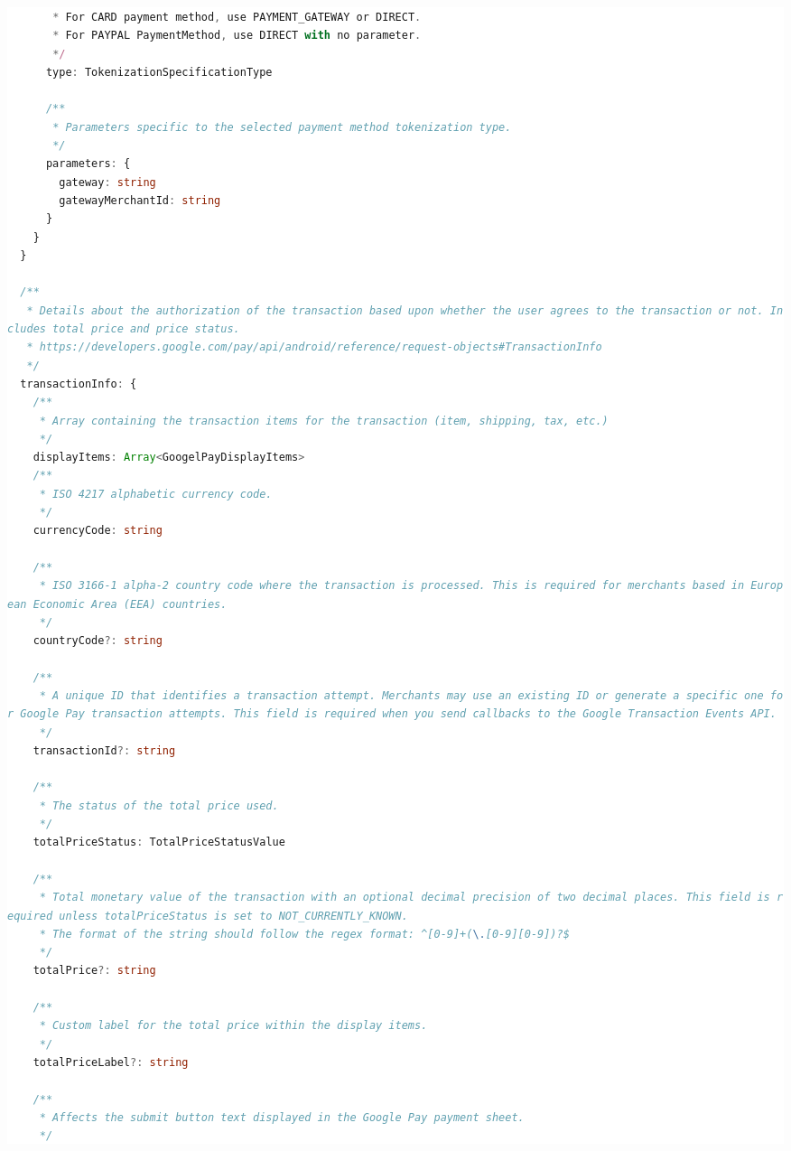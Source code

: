 ```ts
       * For CARD payment method, use PAYMENT_GATEWAY or DIRECT.
       * For PAYPAL PaymentMethod, use DIRECT with no parameter.
       */
      type: TokenizationSpecificationType

      /**
       * Parameters specific to the selected payment method tokenization type.
       */
      parameters: {
        gateway: string
        gatewayMerchantId: string
      }
    }
  }

  /**
   * Details about the authorization of the transaction based upon whether the user agrees to the transaction or not. Includes total price and price status.
   * https://developers.google.com/pay/api/android/reference/request-objects#TransactionInfo
   */
  transactionInfo: {
    /**
     * Array containing the transaction items for the transaction (item, shipping, tax, etc.)
     */
    displayItems: Array<GoogelPayDisplayItems>
    /**
     * ISO 4217 alphabetic currency code.
     */
    currencyCode: string

    /**
     * ISO 3166-1 alpha-2 country code where the transaction is processed. This is required for merchants based in European Economic Area (EEA) countries.
     */
    countryCode?: string

    /**
     * A unique ID that identifies a transaction attempt. Merchants may use an existing ID or generate a specific one for Google Pay transaction attempts. This field is required when you send callbacks to the Google Transaction Events API.
     */
    transactionId?: string

    /**
     * The status of the total price used.
     */
    totalPriceStatus: TotalPriceStatusValue

    /**
     * Total monetary value of the transaction with an optional decimal precision of two decimal places. This field is required unless totalPriceStatus is set to NOT_CURRENTLY_KNOWN.
     * The format of the string should follow the regex format: ^[0-9]+(\.[0-9][0-9])?$
     */
    totalPrice?: string

    /**
     * Custom label for the total price within the display items.
     */
    totalPriceLabel?: string

    /**
     * Affects the submit button text displayed in the Google Pay payment sheet.
     */
```
